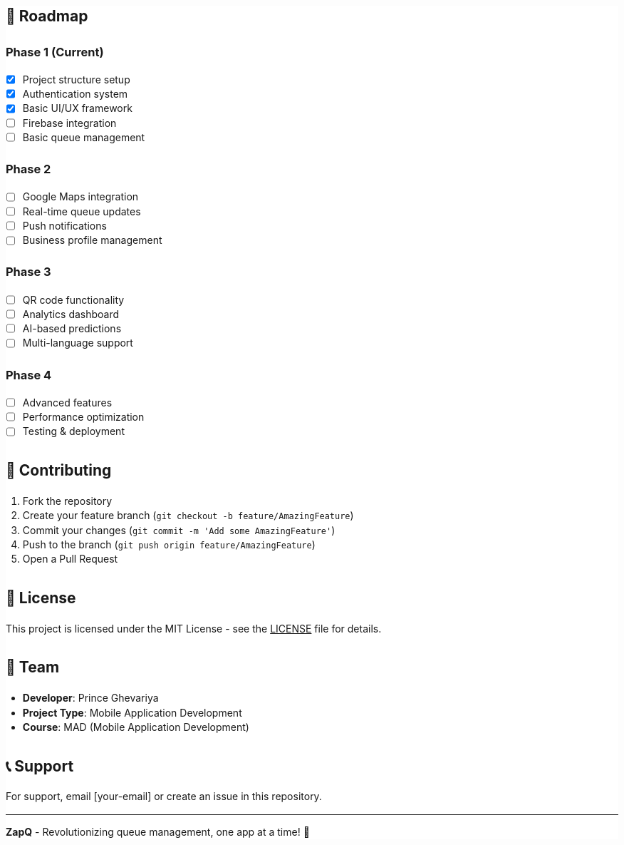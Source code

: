 ## 🎯 Roadmap

### Phase 1 (Current)
- [x] Project structure setup
- [x] Authentication system
- [x] Basic UI/UX framework
- [ ] Firebase integration
- [ ] Basic queue management

### Phase 2
- [ ] Google Maps integration
- [ ] Real-time queue updates
- [ ] Push notifications
- [ ] Business profile management

### Phase 3
- [ ] QR code functionality
- [ ] Analytics dashboard
- [ ] AI-based predictions
- [ ] Multi-language support

### Phase 4
- [ ] Advanced features
- [ ] Performance optimization
- [ ] Testing & deployment

## 🤝 Contributing

1. Fork the repository
2. Create your feature branch (`git checkout -b feature/AmazingFeature`)
3. Commit your changes (`git commit -m 'Add some AmazingFeature'`)
4. Push to the branch (`git push origin feature/AmazingFeature`)
5. Open a Pull Request

## 📄 License

This project is licensed under the MIT License - see the [LICENSE](LICENSE) file for details.

## 👥 Team

- **Developer**: Prince Ghevariya
- **Project Type**: Mobile Application Development
- **Course**: MAD (Mobile Application Development)

## 📞 Support

For support, email [your-email] or create an issue in this repository.

---

**ZapQ** - Revolutionizing queue management, one app at a time! 🚀
